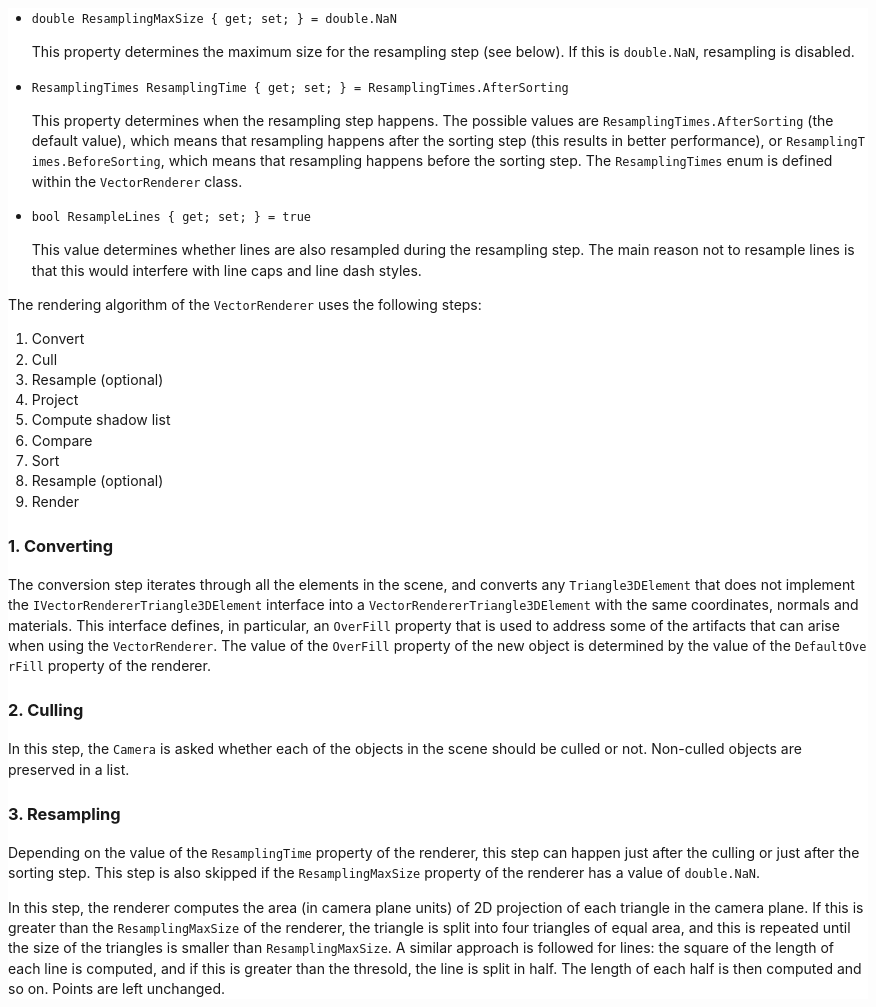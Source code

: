 * `double ResamplingMaxSize { get; set; } = double.NaN`

    This property determines the maximum size for the resampling step (see below). If this is `double.NaN`, resampling is disabled.

* `ResamplingTimes ResamplingTime { get; set; } = ResamplingTimes.AfterSorting`

    This property determines when the resampling step happens. The possible values are `ResamplingTimes.AfterSorting` (the default value), which means that resampling happens after the sorting step (this results in better performance), or `ResamplingTimes.BeforeSorting`, which means that resampling happens before the sorting step. The `ResamplingTimes` enum is defined within the `VectorRenderer` class.

* `bool ResampleLines { get; set; } = true`

    This value determines whether lines are also resampled during the resampling step. The main reason not to resample lines is that this would interfere with line caps and line dash styles.

The rendering algorithm of the `VectorRenderer` uses the following steps:

1. Convert
2. Cull
3. Resample (optional)
4. Project
5. Compute shadow list
6. Compare
7. Sort
8. Resample (optional)
9. Render

### 1. Converting

The conversion step iterates through all the elements in the scene, and converts any `Triangle3DElement` that does not implement the `IVectorRendererTriangle3DElement` interface into a `VectorRendererTriangle3DElement` with the same coordinates, normals and materials. This interface defines, in particular, an `OverFill` property that is used to address some of the artifacts that can arise when using the `VectorRenderer`. The value of the `OverFill` property of the new object is determined by the value of the `DefaultOverFill` property of the renderer.

### 2. Culling

In this step, the `Camera` is asked whether each of the objects in the scene should be culled or not. Non-culled objects are preserved in a list.

### 3. Resampling

Depending on the value of the `ResamplingTime` property of the renderer, this step can happen just after the culling or just after the sorting step. This step is also skipped if the `ResamplingMaxSize` property of the renderer has a value of `double.NaN`.

In this step, the renderer computes the area (in camera plane units) of 2D projection of each triangle in the camera plane. If this is greater than the `ResamplingMaxSize` of the renderer, the triangle is split into four triangles of equal area, and this is repeated until the size of the triangles is smaller than `ResamplingMaxSize`. A similar approach is followed for lines: the square of the length of each line is computed, and if this is greater than the thresold, the line is split in half. The length of each half is then computed and so on. Points are left unchanged.

